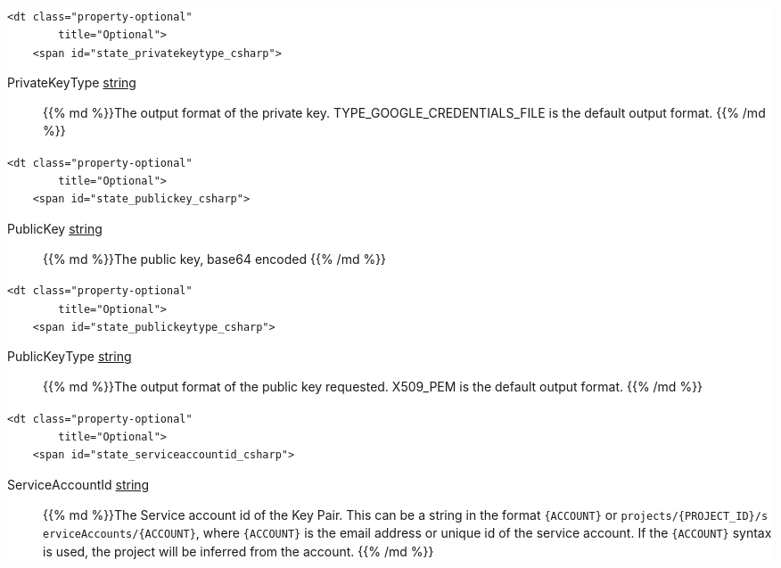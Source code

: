     <dt class="property-optional"
            title="Optional">
        <span id="state_privatekeytype_csharp">
<a href="#state_privatekeytype_csharp" style="color: inherit; text-decoration: inherit;">Private<wbr>Key<wbr>Type</a>
</span> 
        <span class="property-indicator"></span>
        <span class="property-type"><a href="https://docs.microsoft.com/en-us/dotnet/csharp/language-reference/builtin-types/built-in-types">string</a></span>
    </dt>
    <dd>{{% md %}}The output format of the private key. TYPE_GOOGLE_CREDENTIALS_FILE is the default output format.
{{% /md %}}</dd>

    <dt class="property-optional"
            title="Optional">
        <span id="state_publickey_csharp">
<a href="#state_publickey_csharp" style="color: inherit; text-decoration: inherit;">Public<wbr>Key</a>
</span> 
        <span class="property-indicator"></span>
        <span class="property-type"><a href="https://docs.microsoft.com/en-us/dotnet/csharp/language-reference/builtin-types/built-in-types">string</a></span>
    </dt>
    <dd>{{% md %}}The public key, base64 encoded
{{% /md %}}</dd>

    <dt class="property-optional"
            title="Optional">
        <span id="state_publickeytype_csharp">
<a href="#state_publickeytype_csharp" style="color: inherit; text-decoration: inherit;">Public<wbr>Key<wbr>Type</a>
</span> 
        <span class="property-indicator"></span>
        <span class="property-type"><a href="https://docs.microsoft.com/en-us/dotnet/csharp/language-reference/builtin-types/built-in-types">string</a></span>
    </dt>
    <dd>{{% md %}}The output format of the public key requested. X509_PEM is the default output format.
{{% /md %}}</dd>

    <dt class="property-optional"
            title="Optional">
        <span id="state_serviceaccountid_csharp">
<a href="#state_serviceaccountid_csharp" style="color: inherit; text-decoration: inherit;">Service<wbr>Account<wbr>Id</a>
</span> 
        <span class="property-indicator"></span>
        <span class="property-type"><a href="https://docs.microsoft.com/en-us/dotnet/csharp/language-reference/builtin-types/built-in-types">string</a></span>
    </dt>
    <dd>{{% md %}}The Service account id of the Key Pair. This can be a string in the format
`{ACCOUNT}` or `projects/{PROJECT_ID}/serviceAccounts/{ACCOUNT}`, where `{ACCOUNT}` is the email address or
unique id of the service account. If the `{ACCOUNT}` syntax is used, the project will be inferred from the account.
{{% /md %}}</dd>

